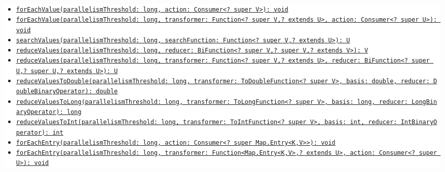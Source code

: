   * [`forEachValue(parallelismThreshold: long, action: Consumer<? super V>): void`](https://docs.oracle.com/en/java/javase/14/docs/api/java.base/java/util/concurrent/ConcurrentHashMap.html#forEachValue(long,java.util.function.Consumer))
  * [`forEachValue(parallelismThreshold: long, transformer: Function<? super V,? extends U>, action: Consumer<? super U>): void`](https://docs.oracle.com/en/java/javase/14/docs/api/java.base/java/util/concurrent/ConcurrentHashMap.html#forEachValue(long,java.util.function.Function,java.util.function.Consumer))
  * [`searchValues(parallelismThreshold: long, searchFunction: Function<? super V,? extends U>): U`](https://docs.oracle.com/en/java/javase/14/docs/api/java.base/java/util/concurrent/ConcurrentHashMap.html#searchValues(long,java.util.function.Function))
  * [`reduceValues(parallelismThreshold: long, reducer: BiFunction<? super V,? super V,? extends V>): V`](https://docs.oracle.com/en/java/javase/14/docs/api/java.base/java/util/concurrent/ConcurrentHashMap.html#reduceValues(long,java.util.function.BiFunction))
  * [`reduceValues(parallelismThreshold: long, transformer: Function<? super V,? extends U>, reducer: BiFunction<? super U,? super U,? extends U>): U`](https://docs.oracle.com/en/java/javase/14/docs/api/java.base/java/util/concurrent/ConcurrentHashMap.html#reduceValues(long,java.util.function.Function,java.util.function.BiFunction))
  * [`reduceValuesToDouble(parallelismThreshold: long, transformer: ToDoubleFunction<? super V>, basis: double, reducer: DoubleBinaryOperator): double`](https://docs.oracle.com/en/java/javase/14/docs/api/java.base/java/util/concurrent/ConcurrentHashMap.html#reduceValuesToDouble(long,java.util.function.ToDoubleFunction,double,java.util.function.DoubleBinaryOperator))
  * [`reduceValuesToLong(parallelismThreshold: long, transformer: ToLongFunction<? super V>, basis: long, reducer: LongBinaryOperator): long`](https://docs.oracle.com/en/java/javase/14/docs/api/java.base/java/util/concurrent/ConcurrentHashMap.html#reduceValuesToLong(long,java.util.function.ToLongFunction,long,java.util.function.LongBinaryOperator))
  * [`reduceValuesToInt(parallelismThreshold: long, transformer: ToIntFunction<? super V>, basis: int, reducer: IntBinaryOperator): int`](https://docs.oracle.com/en/java/javase/14/docs/api/java.base/java/util/concurrent/ConcurrentHashMap.html#reduceValuesToInt(long,java.util.function.ToIntFunction,int,java.util.function.IntBinaryOperator))
  * [`forEachEntry(parallelismThreshold: long, action: Consumer<? super Map.Entry<K,V>>): void`](https://docs.oracle.com/en/java/javase/14/docs/api/java.base/java/util/concurrent/ConcurrentHashMap.html#forEachEntry(long,java.util.function.Consumer))
  * [`forEachEntry(parallelismThreshold: long, transformer: Function<Map.Entry<K,V>,? extends U>, action: Consumer<? super U>): void`](https://docs.oracle.com/en/java/javase/14/docs/api/java.base/java/util/concurrent/ConcurrentHashMap.html#forEachEntry(long,java.util.function.Function,java.util.function.Consumer))
